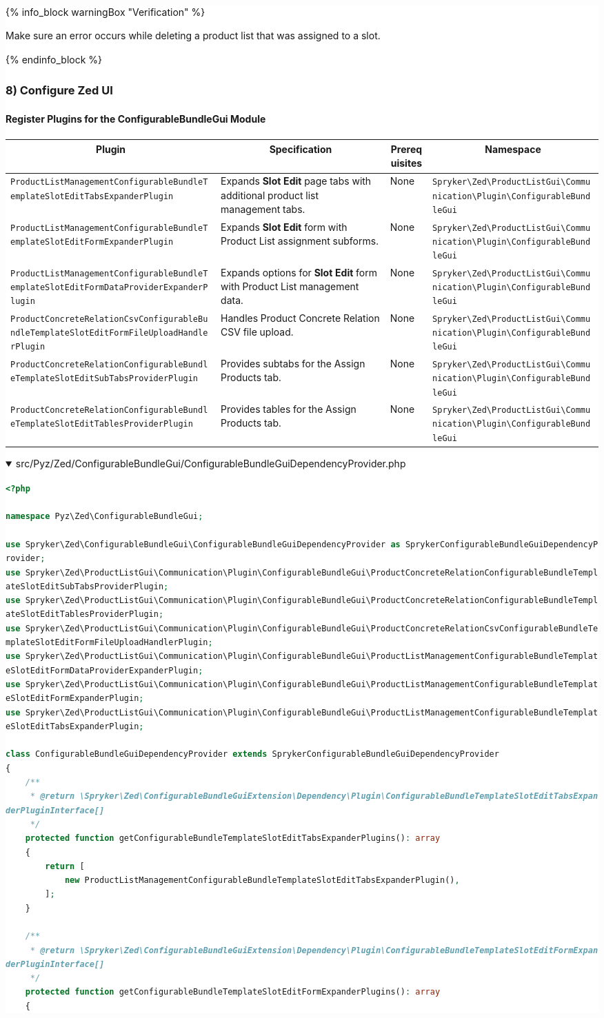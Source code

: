 {% info_block warningBox "Verification" %}

Make sure an error occurs while deleting a product list that was assigned to a slot.

{% endinfo_block %}

### 8) Configure Zed UI
#### Register Plugins for the ConfigurableBundleGui Module

| Plugin | Specification | Prerequisites | Namespace |
| --- | --- | --- | --- |
| `ProductListManagementConfigurableBundleTemplateSlotEditTabsExpanderPlugin` | Expands **Slot Edit** page tabs with additional product list management tabs. | None | `Spryker\Zed\ProductListGui\Communication\Plugin\ConfigurableBundleGui` |
| `ProductListManagementConfigurableBundleTemplateSlotEditFormExpanderPlugin` | Expands **Slot Edit** form with Product List assignment subforms.  | None | `Spryker\Zed\ProductListGui\Communication\Plugin\ConfigurableBundleGui` |
| `ProductListManagementConfigurableBundleTemplateSlotEditFormDataProviderExpanderPlugin` | Expands options for **Slot Edit** form with Product List management data. | None | `Spryker\Zed\ProductListGui\Communication\Plugin\ConfigurableBundleGui` |
| `ProductConcreteRelationCsvConfigurableBundleTemplateSlotEditFormFileUploadHandlerPlugin` | Handles Product Concrete Relation CSV file upload. | None | `Spryker\Zed\ProductListGui\Communication\Plugin\ConfigurableBundleGui` |
| `ProductConcreteRelationConfigurableBundleTemplateSlotEditSubTabsProviderPlugin` | Provides subtabs for the Assign Products tab. | None | `Spryker\Zed\ProductListGui\Communication\Plugin\ConfigurableBundleGui` |
| `ProductConcreteRelationConfigurableBundleTemplateSlotEditTablesProviderPlugin` | Provides tables for the Assign Products tab. | None | `Spryker\Zed\ProductListGui\Communication\Plugin\ConfigurableBundleGui` |


<details open>
<summary>src/Pyz/Zed/ConfigurableBundleGui/ConfigurableBundleGuiDependencyProvider.php</summary>

```php
<?php
 
namespace Pyz\Zed\ConfigurableBundleGui;
 
use Spryker\Zed\ConfigurableBundleGui\ConfigurableBundleGuiDependencyProvider as SprykerConfigurableBundleGuiDependencyProvider;
use Spryker\Zed\ProductListGui\Communication\Plugin\ConfigurableBundleGui\ProductConcreteRelationConfigurableBundleTemplateSlotEditSubTabsProviderPlugin;
use Spryker\Zed\ProductListGui\Communication\Plugin\ConfigurableBundleGui\ProductConcreteRelationConfigurableBundleTemplateSlotEditTablesProviderPlugin;
use Spryker\Zed\ProductListGui\Communication\Plugin\ConfigurableBundleGui\ProductConcreteRelationCsvConfigurableBundleTemplateSlotEditFormFileUploadHandlerPlugin;
use Spryker\Zed\ProductListGui\Communication\Plugin\ConfigurableBundleGui\ProductListManagementConfigurableBundleTemplateSlotEditFormDataProviderExpanderPlugin;
use Spryker\Zed\ProductListGui\Communication\Plugin\ConfigurableBundleGui\ProductListManagementConfigurableBundleTemplateSlotEditFormExpanderPlugin;
use Spryker\Zed\ProductListGui\Communication\Plugin\ConfigurableBundleGui\ProductListManagementConfigurableBundleTemplateSlotEditTabsExpanderPlugin;
 
class ConfigurableBundleGuiDependencyProvider extends SprykerConfigurableBundleGuiDependencyProvider
{
    /**
     * @return \Spryker\Zed\ConfigurableBundleGuiExtension\Dependency\Plugin\ConfigurableBundleTemplateSlotEditTabsExpanderPluginInterface[]
     */
    protected function getConfigurableBundleTemplateSlotEditTabsExpanderPlugins(): array
    {
        return [
            new ProductListManagementConfigurableBundleTemplateSlotEditTabsExpanderPlugin(),
        ];
    }
 
    /**
     * @return \Spryker\Zed\ConfigurableBundleGuiExtension\Dependency\Plugin\ConfigurableBundleTemplateSlotEditFormExpanderPluginInterface[]
     */
    protected function getConfigurableBundleTemplateSlotEditFormExpanderPlugins(): array
    {
```